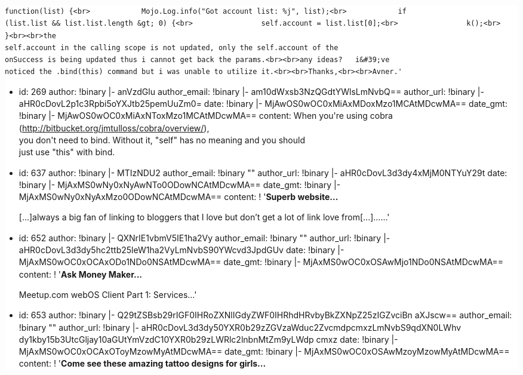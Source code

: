     function(list) {<br>            Mojo.Log.info("Got account list: %j", list);<br>            if
    (list.list && list.list.length &gt; 0) {<br>                self.account = list.list[0];<br>                k();<br>            }<br><br>the
    self.account in the calling scope is not updated, only the self.account of the
    onSuccess is being updated thus i cannot get back the params.<br><br>any ideas?   i&#39;ve
    noticed the .bind(this) command but i was unable to utilize it.<br><br>Thanks,<br><br>Avner.'
- id: 269
  author: !binary |-
    anVzdGlu
  author_email: !binary |-
    am10dWxsb3NzQGdtYWlsLmNvbQ==
  author_url: !binary |-
    aHR0cDovL2p1c3Rpbi5oYXJtb25pemUuZm0=
  date: !binary |-
    MjAwOS0wOC0xMiAxMDoxMzo1MCAtMDcwMA==
  date_gmt: !binary |-
    MjAwOS0wOC0xMiAxNToxMzo1MCAtMDcwMA==
  content: When you&#39;re using cobra (<a href="http://bitbucket.org/jmtulloss/cobra/overview/"
    rel="nofollow">http://bitbucket.org/jmtulloss/cobra/overview/</a>),<br>you don&#39;t
    need to bind. Without it, "self" has no meaning and you should<br>just use "this"
    with bind.
- id: 637
  author: !binary |-
    MTIzNDU2
  author_email: !binary ""
  author_url: !binary |-
    aHR0cDovL3d3dy4xMjM0NTYuY29t
  date: !binary |-
    MjAxMS0wNy0xNyAwNTo0ODowNCAtMDcwMA==
  date_gmt: !binary |-
    MjAxMS0wNy0xNyAxMzo0ODowNCAtMDcwMA==
  content: ! '<strong>Superb website...</strong>


    [...]always a big fan of linking to bloggers that I love but don’t get a lot of
    link love from[...]…...'
- id: 652
  author: !binary |-
    QXNrIE1vbmV5IE1ha2Vy
  author_email: !binary ""
  author_url: !binary |-
    aHR0cDovL3d3dy5hc2ttb25leW1ha2VyLmNvbS90YWcvd3JpdGUv
  date: !binary |-
    MjAxMS0wOC0xOCAxODo1NDo0NSAtMDcwMA==
  date_gmt: !binary |-
    MjAxMS0wOC0xOSAwMjo1NDo0NSAtMDcwMA==
  content: ! '<strong>Ask Money Maker...</strong>


    Meetup.com webOS Client Part 1: Services...'
- id: 653
  author: !binary |-
    Q29tZSBsb29rIGF0IHRoZXNlIGdyZWF0IHRhdHRvbyBkZXNpZ25zIGZvciBn
    aXJscw==
  author_email: !binary ""
  author_url: !binary |-
    aHR0cDovL3d3dy50YXR0b29zZGVzaWduc2ZvcmdpcmxzLmNvbS9qdXN0LWhv
    dy1kby15b3UtcGljay10aGUtYmVzdC10YXR0b29zLWRlc2lnbnMtZm9yLWdp
    cmxz
  date: !binary |-
    MjAxMS0wOC0xOCAxOToyMzowMyAtMDcwMA==
  date_gmt: !binary |-
    MjAxMS0wOC0xOSAwMzoyMzowMyAtMDcwMA==
  content: ! '<strong>Come see these amazing tattoo designs for girls...</strong>
